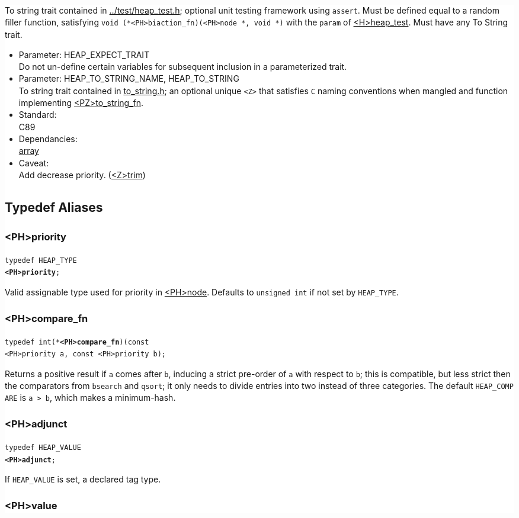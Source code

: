    To string trait contained in [\.\./test/heap\_test\.h](../test/heap_test.h); optional unit testing framework using `assert`\. Must be defined equal to a random filler function, satisfying `void (*<PH>biaction_fn)(<PH>node *, void *)` with the `param` of [&lt;H&gt;heap_test](#user-content-fn-2a4c2c14)\. Must have any To String trait\.
 * Parameter: HEAP\_EXPECT\_TRAIT  
   Do not un\-define certain variables for subsequent inclusion in a parameterized trait\.
 * Parameter: HEAP\_TO\_STRING\_NAME, HEAP\_TO\_STRING  
   To string trait contained in [to\_string\.h](to_string.h); an optional unique `<Z>` that satisfies `C` naming conventions when mangled and function implementing [&lt;PZ&gt;to_string_fn](#user-content-typedef-22f3d7f1)\.
 * Standard:  
   C89
 * Dependancies:  
   [array](https://github.com/neil-edelman/array)
 * Caveat:  
   Add decrease priority\. ([&lt;Z&gt;trim](#user-content-fn-d627ae9f))


## <a id = "user-content-typedef" name = "user-content-typedef">Typedef Aliases</a> ##

### <a id = "user-content-typedef-775cba47" name = "user-content-typedef-775cba47">&lt;PH&gt;priority</a> ###

<code>typedef HEAP_TYPE <strong>&lt;PH&gt;priority</strong>;</code>

Valid assignable type used for priority in [&lt;PH&gt;node](#user-content-typedef-23ae637f)\. Defaults to `unsigned int` if not set by `HEAP_TYPE`\.



### <a id = "user-content-typedef-dee13533" name = "user-content-typedef-dee13533">&lt;PH&gt;compare_fn</a> ###

<code>typedef int(*<strong>&lt;PH&gt;compare_fn</strong>)(const &lt;PH&gt;priority a, const &lt;PH&gt;priority b);</code>

Returns a positive result if `a` comes after `b`, inducing a strict pre\-order of `a` with respect to `b`; this is compatible, but less strict then the comparators from `bsearch` and `qsort`; it only needs to divide entries into two instead of three categories\. The default `HEAP_COMPARE` is `a > b`, which makes a minimum\-hash\.



### <a id = "user-content-typedef-5aee1bc" name = "user-content-typedef-5aee1bc">&lt;PH&gt;adjunct</a> ###

<code>typedef HEAP_VALUE <strong>&lt;PH&gt;adjunct</strong>;</code>

If `HEAP_VALUE` is set, a declared tag type\.



### <a id = "user-content-typedef-a55b7cd4" name = "user-content-typedef-a55b7cd4">&lt;PH&gt;value</a> ###
